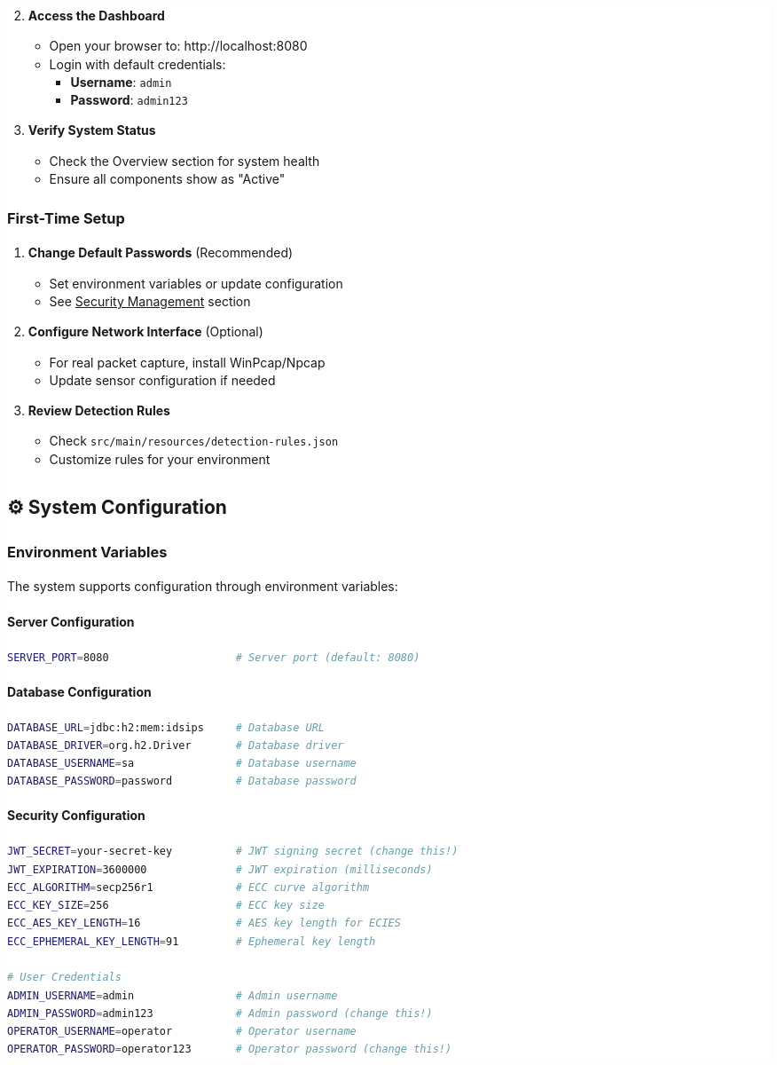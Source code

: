 2. **Access the Dashboard**
   - Open your browser to: http://localhost:8080
   - Login with default credentials:
     - **Username**: `admin`
     - **Password**: `admin123`

3. **Verify System Status**
   - Check the Overview section for system health
   - Ensure all components show as "Active"

### First-Time Setup

1. **Change Default Passwords** (Recommended)
   - Set environment variables or update configuration
   - See [Security Management](#security-management) section

2. **Configure Network Interface** (Optional)
   - For real packet capture, install WinPcap/Npcap
   - Update sensor configuration if needed

3. **Review Detection Rules**
   - Check `src/main/resources/detection-rules.json`
   - Customize rules for your environment

## ⚙️ System Configuration

### Environment Variables

The system supports configuration through environment variables:

#### Server Configuration
```bash
SERVER_PORT=8080                    # Server port (default: 8080)
```

#### Database Configuration
```bash
DATABASE_URL=jdbc:h2:mem:idsips     # Database URL
DATABASE_DRIVER=org.h2.Driver       # Database driver
DATABASE_USERNAME=sa                # Database username
DATABASE_PASSWORD=password          # Database password
```

#### Security Configuration
```bash
JWT_SECRET=your-secret-key          # JWT signing secret (change this!)
JWT_EXPIRATION=3600000              # JWT expiration (milliseconds)
ECC_ALGORITHM=secp256r1             # ECC curve algorithm
ECC_KEY_SIZE=256                    # ECC key size
ECC_AES_KEY_LENGTH=16               # AES key length for ECIES
ECC_EPHEMERAL_KEY_LENGTH=91         # Ephemeral key length

# User Credentials
ADMIN_USERNAME=admin                # Admin username
ADMIN_PASSWORD=admin123             # Admin password (change this!)
OPERATOR_USERNAME=operator          # Operator username
OPERATOR_PASSWORD=operator123       # Operator password (change this!)
```
